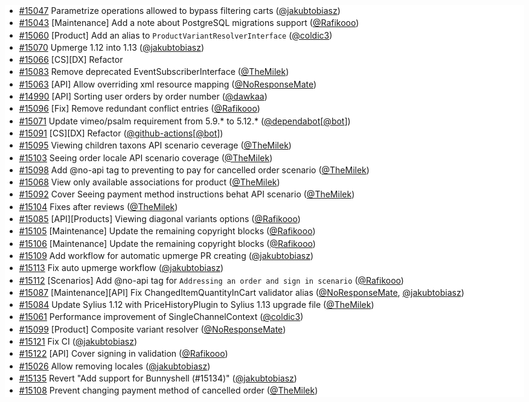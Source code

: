 - [#15047](https://github.com/Sylius/Sylius/issues/15047) Parametrize operations allowed to bypass filtering carts ([@jakubtobiasz](https://github.com/jakubtobiasz))
- [#15043](https://github.com/Sylius/Sylius/issues/15043) [Maintenance] Add a note about PostgreSQL migrations support ([@Rafikooo](https://github.com/Rafikooo))
- [#15060](https://github.com/Sylius/Sylius/issues/15060) [Product] Add an alias to `ProductVariantResolverInterface` ([@coldic3](https://github.com/coldic3))
- [#15070](https://github.com/Sylius/Sylius/issues/15070) Upmerge 1.12 into 1.13 ([@jakubtobiasz](https://github.com/jakubtobiasz))
- [#15066](https://github.com/Sylius/Sylius/issues/15066) [CS][DX] Refactor
- [#15083](https://github.com/Sylius/Sylius/issues/15083) Remove deprecated EventSubscriberInterface ([@TheMilek](https://github.com/TheMilek))
- [#15063](https://github.com/Sylius/Sylius/issues/15063) [API] Allow overriding xml resource mapping ([@NoResponseMate](https://github.com/NoResponseMate))
- [#14990](https://github.com/Sylius/Sylius/issues/14990) [API] Sorting user orders by order number ([@dawkaa](https://github.com/dawkaa))
- [#15096](https://github.com/Sylius/Sylius/issues/15096) [Fix] Remove redundant conflict entries ([@Rafikooo](https://github.com/Rafikooo))
- [#15071](https://github.com/Sylius/Sylius/issues/15071) Update vimeo/psalm requirement from 5.9.* to 5.12.* ([@dependabot](https://github.com/dependabot)[[@bot](https://github.com/bot)])
- [#15091](https://github.com/Sylius/Sylius/issues/15091) [CS][DX] Refactor ([@github-actions](https://github.com/github-actions)[[@bot](https://github.com/bot)])
- [#15095](https://github.com/Sylius/Sylius/issues/15095) Viewing children taxons API scenario ceverage ([@TheMilek](https://github.com/TheMilek))
- [#15103](https://github.com/Sylius/Sylius/issues/15103) Seeing order locale API scenario coverage ([@TheMilek](https://github.com/TheMilek))
- [#15098](https://github.com/Sylius/Sylius/issues/15098) Add @no-api tag to preventing to pay for cancelled order scenario ([@TheMilek](https://github.com/TheMilek))
- [#15068](https://github.com/Sylius/Sylius/issues/15068) View only available associations for product ([@TheMilek](https://github.com/TheMilek))
- [#15092](https://github.com/Sylius/Sylius/issues/15092) Cover Seeing payment method instructions behat API scenario ([@TheMilek](https://github.com/TheMilek))
- [#15104](https://github.com/Sylius/Sylius/issues/15104) Fixes after reviews ([@TheMilek](https://github.com/TheMilek))
- [#15085](https://github.com/Sylius/Sylius/issues/15085) [API][Products] Viewing diagonal variants options ([@Rafikooo](https://github.com/Rafikooo))
- [#15105](https://github.com/Sylius/Sylius/issues/15105) [Maintenance] Update the remaining copyright blocks ([@Rafikooo](https://github.com/Rafikooo))
- [#15106](https://github.com/Sylius/Sylius/issues/15106) [Maintenance] Update the remaining copyright blocks ([@Rafikooo](https://github.com/Rafikooo))
- [#15109](https://github.com/Sylius/Sylius/issues/15109) Add workflow for automatic upmerge PR creating ([@jakubtobiasz](https://github.com/jakubtobiasz))
- [#15113](https://github.com/Sylius/Sylius/issues/15113) Fix auto upmerge workflow ([@jakubtobiasz](https://github.com/jakubtobiasz))
- [#15112](https://github.com/Sylius/Sylius/issues/15112) [Scenarios] Add @no-api tag for `Addressing an order and sign in scenario` ([@Rafikooo](https://github.com/Rafikooo))
- [#15087](https://github.com/Sylius/Sylius/issues/15087) [Maintenance][API] Fix ChangedItemQuantityInCart validator alias ([@NoResponseMate](https://github.com/NoResponseMate), [@jakubtobiasz](https://github.com/jakubtobiasz))
- [#15084](https://github.com/Sylius/Sylius/issues/15084) Update  Sylius 1.12 with PriceHistoryPlugin to Sylius 1.13 upgrade file ([@TheMilek](https://github.com/TheMilek))
- [#15061](https://github.com/Sylius/Sylius/issues/15061) Performance improvement of SingleChannelContext ([@coldic3](https://github.com/coldic3))
- [#15099](https://github.com/Sylius/Sylius/issues/15099) [Product] Composite variant resolver ([@NoResponseMate](https://github.com/NoResponseMate))
- [#15121](https://github.com/Sylius/Sylius/issues/15121) Fix CI ([@jakubtobiasz](https://github.com/jakubtobiasz))
- [#15122](https://github.com/Sylius/Sylius/issues/15122) [API] Cover signing in validation ([@Rafikooo](https://github.com/Rafikooo))
- [#15026](https://github.com/Sylius/Sylius/issues/15026) Allow removing locales ([@jakubtobiasz](https://github.com/jakubtobiasz))
- [#15135](https://github.com/Sylius/Sylius/issues/15135) Revert "Add support for Bunnyshell (#15134)" ([@jakubtobiasz](https://github.com/jakubtobiasz))
- [#15108](https://github.com/Sylius/Sylius/issues/15108) Prevent changing payment method of cancelled order ([@TheMilek](https://github.com/TheMilek))